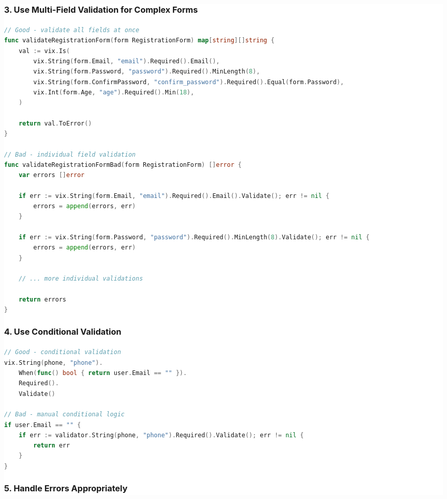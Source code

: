 ### 3. Use Multi-Field Validation for Complex Forms

```go
// Good - validate all fields at once
func validateRegistrationForm(form RegistrationForm) map[string][]string {
    val := vix.Is(
        vix.String(form.Email, "email").Required().Email(),
        vix.String(form.Password, "password").Required().MinLength(8),
        vix.String(form.ConfirmPassword, "confirm_password").Required().Equal(form.Password),
        vix.Int(form.Age, "age").Required().Min(18),
    )
    
    return val.ToError()
}

// Bad - individual field validation
func validateRegistrationFormBad(form RegistrationForm) []error {
    var errors []error
    
    if err := vix.String(form.Email, "email").Required().Email().Validate(); err != nil {
        errors = append(errors, err)
    }
    
    if err := vix.String(form.Password, "password").Required().MinLength(8).Validate(); err != nil {
        errors = append(errors, err)
    }
    
    // ... more individual validations
    
    return errors
}
```

### 4. Use Conditional Validation

```go
// Good - conditional validation
vix.String(phone, "phone").
    When(func() bool { return user.Email == "" }).
    Required().
    Validate()

// Bad - manual conditional logic
if user.Email == "" {
    if err := validator.String(phone, "phone").Required().Validate(); err != nil {
        return err
    }
}
```

### 5. Handle Errors Appropriately
